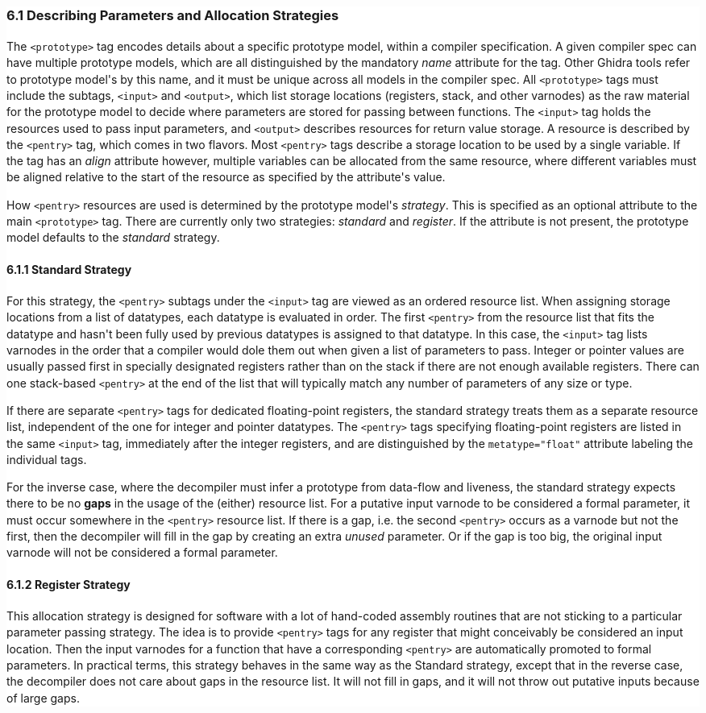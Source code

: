 

### 6.1 Describing Parameters and Allocation Strategies

The `<prototype>` tag encodes details about a specific prototype model, within a compiler specification. A given compiler spec can have multiple prototype models, which are all distinguished by the mandatory *name* attribute for the tag. Other Ghidra tools refer to prototype model's by this name, and it must be unique across all models in the compiler spec. All `<prototype>` tags must include the subtags, `<input>` and `<output>`, which list storage locations (registers, stack, and other varnodes) as the raw material for the prototype model to decide where parameters are stored for passing between functions. The `<input>` tag holds the resources used to pass input parameters, and `<output>` describes resources for return value storage. A resource is described by the `<pentry>` tag, which comes in two flavors. Most `<pentry>` tags describe a storage location to be used by a single variable. If the tag has an *align* attribute however, multiple variables can be allocated from the same resource, where different variables must be aligned relative to the start of the resource as specified by the attribute's value.

How `<pentry>` resources are used is determined by the prototype model's *strategy*. This is specified as an optional attribute to the main `<prototype>` tag. There are currently only two strategies: *standard* and *register*. If the attribute is not present, the prototype model defaults to the *standard* strategy.

#### 6.1.1 Standard Strategy

For this strategy, the `<pentry>` subtags under the `<input>` tag are viewed as an ordered resource list. When assigning storage locations from a list of datatypes, each datatype is evaluated in order. The first `<pentry>` from the resource list that fits the datatype and hasn't been fully used by previous datatypes is assigned to that datatype. In this case, the `<input>` tag lists varnodes in the order that a compiler would dole them out when given a list of parameters to pass. Integer or pointer values are usually passed first in specially designated registers rather than on the stack if there are not enough available registers. There can one stack-based `<pentry>` at the end of the list that will typically match any number of parameters of any size or type.

If there are separate `<pentry>` tags for dedicated floating-point registers, the standard strategy treats them as a separate resource list, independent of the one for integer and pointer datatypes. The `<pentry>` tags specifying floating-point registers are listed in the same `<input>` tag, immediately after the integer registers, and are distinguished by the `metatype="float"` attribute labeling the individual tags.

For the inverse case, where the decompiler must infer a prototype from data-flow and liveness, the standard strategy expects there to be no **gaps** in the usage of the (either) resource list. For a putative input varnode to be considered a formal parameter, it must occur somewhere in the `<pentry>` resource list. If there is a gap, i.e. the second `<pentry>` occurs as a varnode but not the first, then the decompiler will fill in the gap by creating an extra *unused* parameter. Or if the gap is too big, the original input varnode will not be considered a formal parameter.

#### 6.1.2 Register Strategy

This allocation strategy is designed for software with a lot of hand-coded assembly routines that are not sticking to a particular parameter passing strategy. The idea is to provide `<pentry>` tags for any register that might conceivably be considered an input location. Then the input varnodes for a function that have a corresponding `<pentry>` are automatically promoted to formal parameters. In practical terms, this strategy behaves in the same way as the Standard strategy, except that in the reverse case, the decompiler does not care about gaps in the resource list. It will not fill in gaps, and it will not throw out putative inputs because of large gaps.
